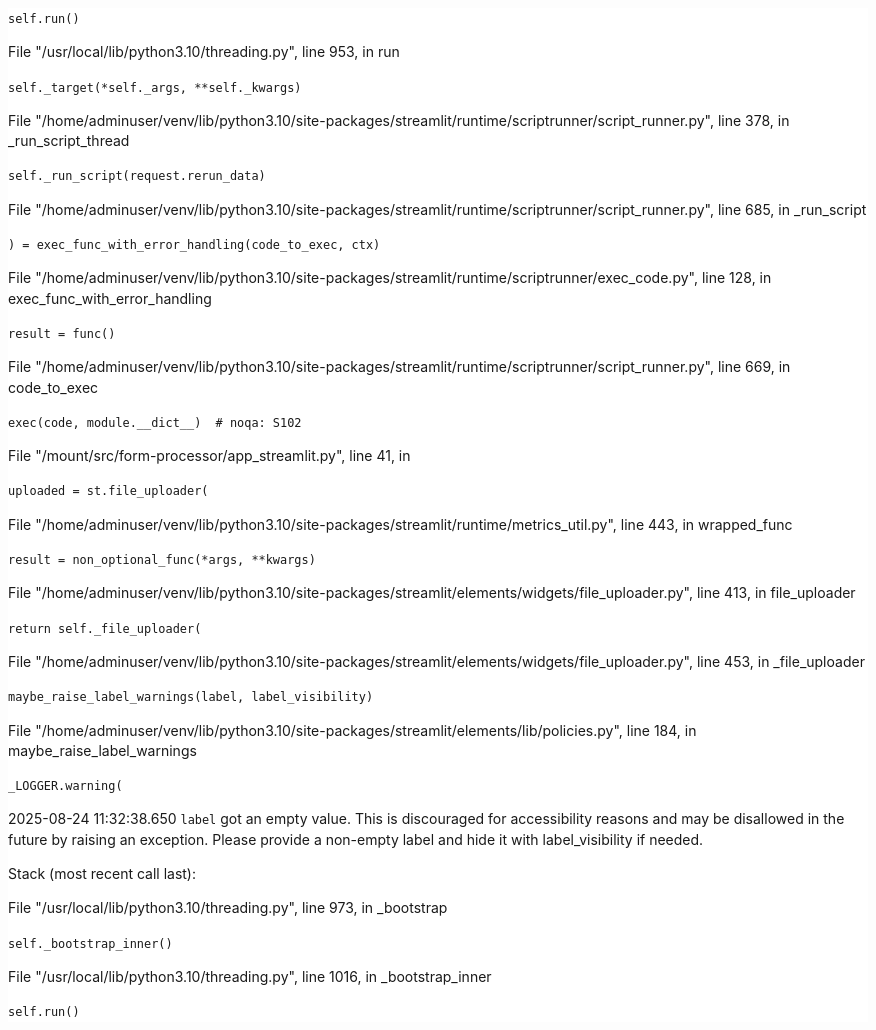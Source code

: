     self.run()

  File "/usr/local/lib/python3.10/threading.py", line 953, in run

    self._target(*self._args, **self._kwargs)

  File "/home/adminuser/venv/lib/python3.10/site-packages/streamlit/runtime/scriptrunner/script_runner.py", line 378, in _run_script_thread

    self._run_script(request.rerun_data)

  File "/home/adminuser/venv/lib/python3.10/site-packages/streamlit/runtime/scriptrunner/script_runner.py", line 685, in _run_script

    ) = exec_func_with_error_handling(code_to_exec, ctx)

  File "/home/adminuser/venv/lib/python3.10/site-packages/streamlit/runtime/scriptrunner/exec_code.py", line 128, in exec_func_with_error_handling

    result = func()

  File "/home/adminuser/venv/lib/python3.10/site-packages/streamlit/runtime/scriptrunner/script_runner.py", line 669, in code_to_exec

    exec(code, module.__dict__)  # noqa: S102

  File "/mount/src/form-processor/app_streamlit.py", line 41, in <module>

    uploaded = st.file_uploader(

  File "/home/adminuser/venv/lib/python3.10/site-packages/streamlit/runtime/metrics_util.py", line 443, in wrapped_func

    result = non_optional_func(*args, **kwargs)

  File "/home/adminuser/venv/lib/python3.10/site-packages/streamlit/elements/widgets/file_uploader.py", line 413, in file_uploader

    return self._file_uploader(

  File "/home/adminuser/venv/lib/python3.10/site-packages/streamlit/elements/widgets/file_uploader.py", line 453, in _file_uploader

    maybe_raise_label_warnings(label, label_visibility)

  File "/home/adminuser/venv/lib/python3.10/site-packages/streamlit/elements/lib/policies.py", line 184, in maybe_raise_label_warnings

    _LOGGER.warning(

2025-08-24 11:32:38.650 `label` got an empty value. This is discouraged for accessibility reasons and may be disallowed in the future by raising an exception. Please provide a non-empty label and hide it with label_visibility if needed.

Stack (most recent call last):

  File "/usr/local/lib/python3.10/threading.py", line 973, in _bootstrap

    self._bootstrap_inner()

  File "/usr/local/lib/python3.10/threading.py", line 1016, in _bootstrap_inner

    self.run()
